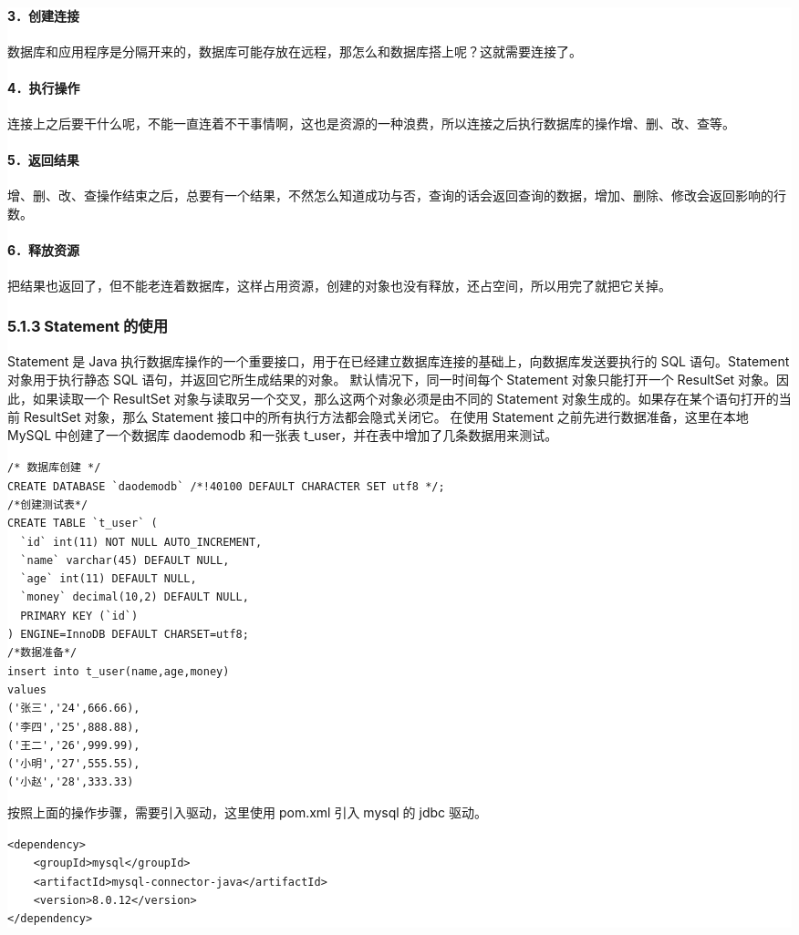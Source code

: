 #### 3．创建连接

数据库和应用程序是分隔开来的，数据库可能存放在远程，那怎么和数据库搭上呢？这就需要连接了。

#### 4．执行操作

连接上之后要干什么呢，不能一直连着不干事情啊，这也是资源的一种浪费，所以连接之后执行数据库的操作增、删、改、查等。

#### 5．返回结果

增、删、改、查操作结束之后，总要有一个结果，不然怎么知道成功与否，查询的话会返回查询的数据，增加、删除、修改会返回影响的行数。

#### 6．释放资源

把结果也返回了，但不能老连着数据库，这样占用资源，创建的对象也没有释放，还占空间，所以用完了就把它关掉。

### 5.1.3 Statement 的使用

Statement 是 Java 执行数据库操作的一个重要接口，用于在已经建立数据库连接的基础上，向数据库发送要执行的 SQL 语句。Statement 对象用于执行静态 SQL 语句，并返回它所生成结果的对象。
默认情况下，同一时间每个 Statement 对象只能打开一个 ResultSet 对象。因此，如果读取一个 ResultSet 对象与读取另一个交叉，那么这两个对象必须是由不同的 Statement 对象生成的。如果存在某个语句打开的当前 ResultSet 对象，那么 Statement 接口中的所有执行方法都会隐式关闭它。
在使用 Statement 之前先进行数据准备，这里在本地 MySQL 中创建了一个数据库 daodemodb 和一张表 t_user，并在表中增加了几条数据用来测试。

```
/* 数据库创建 */
CREATE DATABASE `daodemodb` /*!40100 DEFAULT CHARACTER SET utf8 */;
/*创建测试表*/
CREATE TABLE `t_user` (
  `id` int(11) NOT NULL AUTO_INCREMENT,
  `name` varchar(45) DEFAULT NULL,
  `age` int(11) DEFAULT NULL,
  `money` decimal(10,2) DEFAULT NULL,
  PRIMARY KEY (`id`)
) ENGINE=InnoDB DEFAULT CHARSET=utf8;
/*数据准备*/
insert into t_user(name,age,money)
values
('张三','24',666.66),
('李四','25',888.88),
('王二','26',999.99),
('小明','27',555.55),
('小赵','28',333.33)
```

按照上面的操作步骤，需要引入驱动，这里使用 pom.xml 引入 mysql 的 jdbc 驱动。

```
<dependency>
    <groupId>mysql</groupId>
    <artifactId>mysql-connector-java</artifactId>
    <version>8.0.12</version>
</dependency>
```
